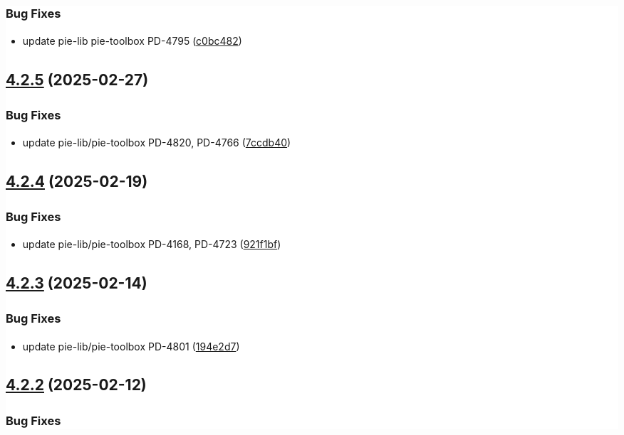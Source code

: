 
### Bug Fixes

* update pie-lib pie-toolbox PD-4795 ([c0bc482](https://github.com/pie-framework/pie-elements/commit/c0bc48285a67aaaf6f4b81057ced62bc57ee978d))





## [4.2.5](https://github.com/pie-framework/pie-elements/compare/@pie-element/multi-trait-rubric-configure@4.2.4...@pie-element/multi-trait-rubric-configure@4.2.5) (2025-02-27)


### Bug Fixes

* update pie-lib/pie-toolbox PD-4820, PD-4766 ([7ccdb40](https://github.com/pie-framework/pie-elements/commit/7ccdb405614f1c310efe530d97c46fe324c0a669))





## [4.2.4](https://github.com/pie-framework/pie-elements/compare/@pie-element/multi-trait-rubric-configure@4.2.3...@pie-element/multi-trait-rubric-configure@4.2.4) (2025-02-19)


### Bug Fixes

* update pie-lib/pie-toolbox PD-4168, PD-4723 ([921f1bf](https://github.com/pie-framework/pie-elements/commit/921f1bfff211979c859821bb15c369327cfacdf7))





## [4.2.3](https://github.com/pie-framework/pie-elements/compare/@pie-element/multi-trait-rubric-configure@4.2.2...@pie-element/multi-trait-rubric-configure@4.2.3) (2025-02-14)


### Bug Fixes

* update pie-lib/pie-toolbox PD-4801 ([194e2d7](https://github.com/pie-framework/pie-elements/commit/194e2d7e86a02887ffe03e13c062f8d98d543fd9))





## [4.2.2](https://github.com/pie-framework/pie-elements/compare/@pie-element/multi-trait-rubric-configure@4.2.1...@pie-element/multi-trait-rubric-configure@4.2.2) (2025-02-12)


### Bug Fixes
